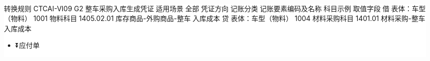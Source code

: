   <tr>

<td>转换规则</td>

<td colspan="4">CTCAI-VI09 G2 整车采购入库生成凭证</td>

  </tr>

  <tr>

<td>适用场景</td>

<td colspan="4">全部</td>

  </tr>

  <tr>

 <td>凭证方向</td>

<td>记账分类</td>

<td>记账要素编码及名称</td>

<td>科目示例</td>

<td>取值字段</td>

  </tr>

  <tr>

<td>借</td>

<td>表体：车型（物料）</td>

<td>1001 物料科目</td>

<td>1405.02.01 库存商品-外购商品-整车</td>

<td>入库成本</td>

  </tr>

  <tr>

<td>贷</td>

<td>表体：车型（物料）</td>

<td>1004 材料采购科目</td>

<td>1401.01 材料采购-整车</td>

<td>入库成本</td>

  </tr>

</table>

- ⏬应付单

<table>

  <tr>
